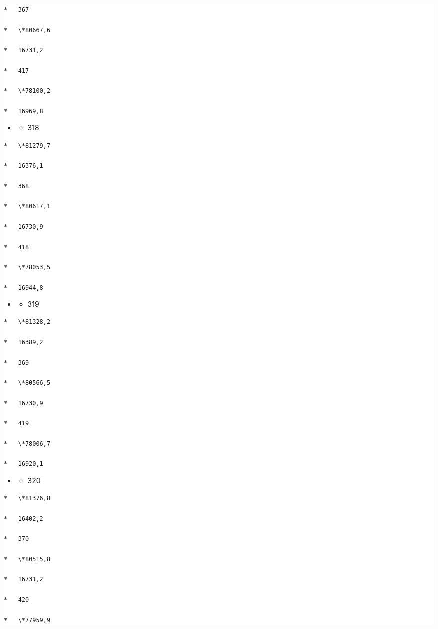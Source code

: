     *   367

    *   \*80667,6

    *   16731,2

    *   417

    *   \*78100,2

    *   16969,8


*    *   318

    *   \*81279,7

    *   16376,1

    *   368

    *   \*80617,1

    *   16730,9

    *   418

    *   \*78053,5

    *   16944,8


*    *   319

    *   \*81328,2

    *   16389,2

    *   369

    *   \*80566,5

    *   16730,9

    *   419

    *   \*78006,7

    *   16920,1


*    *   320

    *   \*81376,8

    *   16402,2

    *   370

    *   \*80515,8

    *   16731,2

    *   420

    *   \*77959,9
